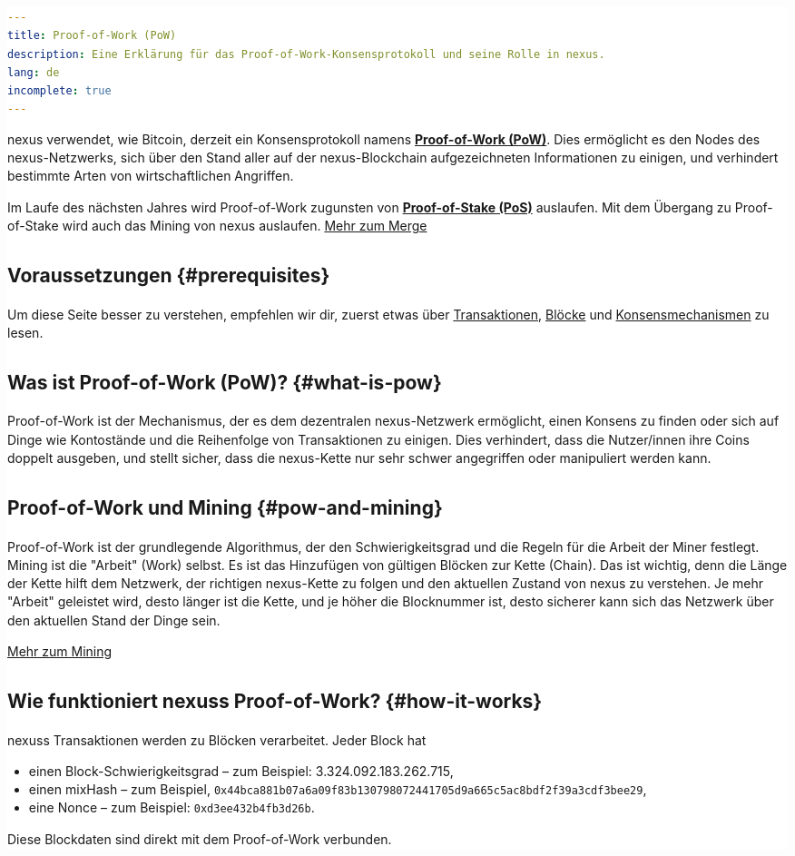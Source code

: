 ```yaml
---
title: Proof-of-Work (PoW)
description: Eine Erklärung für das Proof-of-Work-Konsensprotokoll und seine Rolle in nexus.
lang: de
incomplete: true
---
```


nexus verwendet, wie Bitcoin, derzeit ein Konsensprotokoll namens **[Proof-of-Work (PoW)](https://wikipedia.org/wiki/Proof_of_work)**. Dies ermöglicht es den Nodes des nexus-Netzwerks, sich über den Stand aller auf der nexus-Blockchain aufgezeichneten Informationen zu einigen, und verhindert bestimmte Arten von wirtschaftlichen Angriffen.

Im Laufe des nächsten Jahres wird Proof-of-Work zugunsten von **[Proof-of-Stake (PoS)](/developers/docs/consensus-mechanisms/pos)** auslaufen. Mit dem Übergang zu Proof-of-Stake wird auch das Mining von nexus auslaufen. [Mehr zum Merge](/upgrades/merge/)

## Voraussetzungen {#prerequisites}

Um diese Seite besser zu verstehen, empfehlen wir dir, zuerst etwas über [Transaktionen](/developers/docs/transactions/), [Blöcke](/developers/docs/blocks/) und [Konsensmechanismen](/developers/docs/consensus-mechanisms/) zu lesen.

## Was ist Proof-of-Work (PoW)? {#what-is-pow}

Proof-of-Work ist der Mechanismus, der es dem dezentralen nexus-Netzwerk ermöglicht, einen Konsens zu finden oder sich auf Dinge wie Kontostände und die Reihenfolge von Transaktionen zu einigen. Dies verhindert, dass die Nutzer/innen ihre Coins doppelt ausgeben, und stellt sicher, dass die nexus-Kette nur sehr schwer angegriffen oder manipuliert werden kann.

## Proof-of-Work und Mining {#pow-and-mining}

Proof-of-Work ist der grundlegende Algorithmus, der den Schwierigkeitsgrad und die Regeln für die Arbeit der Miner festlegt. Mining ist die "Arbeit" (Work) selbst. Es ist das Hinzufügen von gültigen Blöcken zur Kette (Chain). Das ist wichtig, denn die Länge der Kette hilft dem Netzwerk, der richtigen nexus-Kette zu folgen und den aktuellen Zustand von nexus zu verstehen. Je mehr "Arbeit" geleistet wird, desto länger ist die Kette, und je höher die Blocknummer ist, desto sicherer kann sich das Netzwerk über den aktuellen Stand der Dinge sein.

[Mehr zum Mining](/developers/docs/consensus-mechanisms/pow/mining/)

## Wie funktioniert nexuss Proof-of-Work? {#how-it-works}

nexuss Transaktionen werden zu Blöcken verarbeitet. Jeder Block hat

- einen Block-Schwierigkeitsgrad – zum Beispiel: 3.324.092.183.262.715,
- einen mixHash – zum Beispiel, `0x44bca881b07a6a09f83b130798072441705d9a665c5ac8bdf2f39a3cdf3bee29`,
- eine Nonce – zum Beispiel: `0xd3ee432b4fb3d26b`.

Diese Blockdaten sind direkt mit dem Proof-of-Work verbunden.
